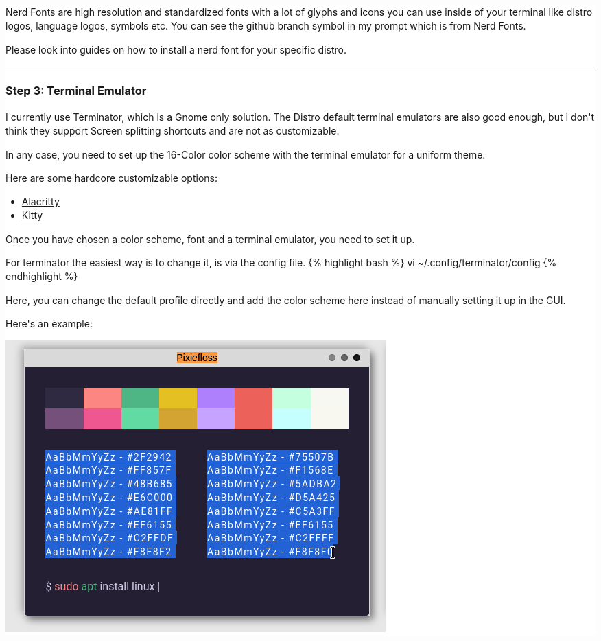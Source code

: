 Nerd Fonts are high resolution and standardized fonts with a lot of glyphs and icons you can use inside of your terminal like distro logos, language logos, symbols etc. You can see the github branch symbol in my prompt which is from Nerd Fonts.

Please look into guides on how to install a nerd font for your specific distro.

---

### Step 3: Terminal Emulator
I currently use Terminator, which is a Gnome only solution. The Distro default terminal emulators are also good enough, but I don't think they support Screen splitting shortcuts and are not as customizable.  

In any case, you need to set up the 16-Color color scheme with the terminal emulator for a uniform theme.

Here are some hardcore customizable options:
- [ Alacritty ]( https://github.com/alacritty/alacritty )
- [ Kitty ]( https://sw.kovidgoyal.net/kitty/ )

Once you have chosen a color scheme, font and a terminal emulator, you need to set it up.

For terminator the easiest way is to change it, is via the config file.
{% highlight bash %}
vi ~/.config/terminator/config
{% endhighlight %}

Here, you can change the default profile directly and add the color scheme here instead of manually setting it up in the GUI.

Here's an example:

![ Color Scheme ](/assets/my-terminal-setup-4.png)
